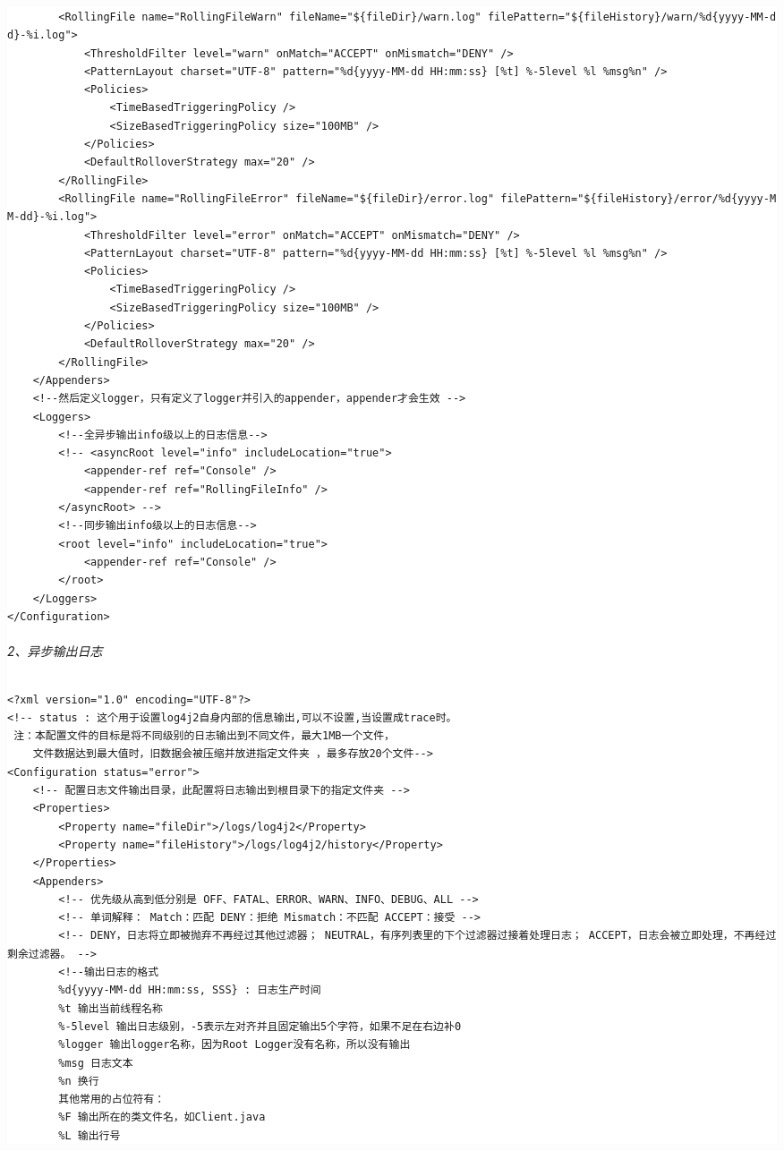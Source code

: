 ```
        <RollingFile name="RollingFileWarn" fileName="${fileDir}/warn.log" filePattern="${fileHistory}/warn/%d{yyyy-MM-dd}-%i.log">
            <ThresholdFilter level="warn" onMatch="ACCEPT" onMismatch="DENY" />
            <PatternLayout charset="UTF-8" pattern="%d{yyyy-MM-dd HH:mm:ss} [%t] %-5level %l %msg%n" />
            <Policies>
                <TimeBasedTriggeringPolicy />
                <SizeBasedTriggeringPolicy size="100MB" />
            </Policies>
            <DefaultRolloverStrategy max="20" />
        </RollingFile>
        <RollingFile name="RollingFileError" fileName="${fileDir}/error.log" filePattern="${fileHistory}/error/%d{yyyy-MM-dd}-%i.log">
            <ThresholdFilter level="error" onMatch="ACCEPT" onMismatch="DENY" />
            <PatternLayout charset="UTF-8" pattern="%d{yyyy-MM-dd HH:mm:ss} [%t] %-5level %l %msg%n" />
            <Policies>
                <TimeBasedTriggeringPolicy />
                <SizeBasedTriggeringPolicy size="100MB" />
            </Policies>
            <DefaultRolloverStrategy max="20" />
        </RollingFile>
    </Appenders>
    <!--然后定义logger，只有定义了logger并引入的appender，appender才会生效 -->
    <Loggers>
        <!--全异步输出info级以上的日志信息--> 
        <!-- <asyncRoot level="info" includeLocation="true">
            <appender-ref ref="Console" />
            <appender-ref ref="RollingFileInfo" />
        </asyncRoot> -->
        <!--同步输出info级以上的日志信息--> 
        <root level="info" includeLocation="true">
            <appender-ref ref="Console" />
        </root>
    </Loggers>
</Configuration>
```
###### 2、异步输出日志
```
<?xml version="1.0" encoding="UTF-8"?>
<!-- status : 这个用于设置log4j2自身内部的信息输出,可以不设置,当设置成trace时。
 注：本配置文件的目标是将不同级别的日志输出到不同文件，最大1MB一个文件， 
    文件数据达到最大值时，旧数据会被压缩并放进指定文件夹 ，最多存放20个文件-->
<Configuration status="error">
    <!-- 配置日志文件输出目录，此配置将日志输出到根目录下的指定文件夹 -->
    <Properties>
        <Property name="fileDir">/logs/log4j2</Property>
        <Property name="fileHistory">/logs/log4j2/history</Property>
    </Properties>
    <Appenders>
        <!-- 优先级从高到低分别是 OFF、FATAL、ERROR、WARN、INFO、DEBUG、ALL -->
        <!-- 单词解释： Match：匹配 DENY：拒绝 Mismatch：不匹配 ACCEPT：接受 -->
        <!-- DENY，日志将立即被抛弃不再经过其他过滤器； NEUTRAL，有序列表里的下个过滤器过接着处理日志； ACCEPT，日志会被立即处理，不再经过剩余过滤器。 -->
        <!--输出日志的格式
        %d{yyyy-MM-dd HH:mm:ss, SSS} : 日志生产时间
        %t 输出当前线程名称
        %-5level 输出日志级别，-5表示左对齐并且固定输出5个字符，如果不足在右边补0
        %logger 输出logger名称，因为Root Logger没有名称，所以没有输出
        %msg 日志文本
        %n 换行
        其他常用的占位符有：
        %F 输出所在的类文件名，如Client.java
        %L 输出行号
```